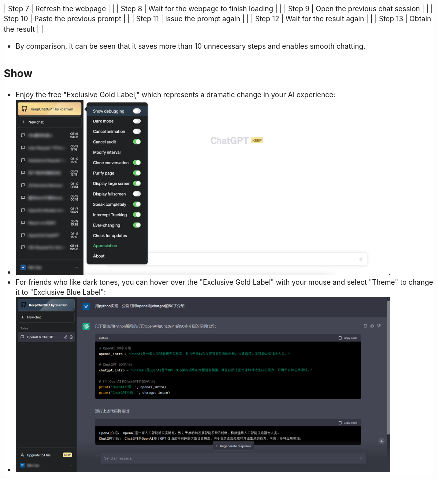 |          Step 7          |                     Refresh the webpage                      |                                                              |
|          Step 8          |            Wait for the webpage to finish loading            |                                                              |
|          Step 9          |                Open the previous chat session                |                                                              |
|         Step 10          |                  Paste the previous prompt                   |                                                              |
|         Step 11          |                    Issue the prompt again                    |                                                              |
|         Step 12          |                  Wait for the result again                   |                                                              |
|         Step 13          |                      Obtain the result                       |                                                              |

- By comparison, it can be seen that it saves more than 10 unnecessary steps and enables smooth chatting.

## Show

- Enjoy the free "Exclusive Gold Label," which represents a dramatic change in your AI experience:
- <img src="./assets/index_light_en.png" width="750"></img>
- For friends who like dark tones, you can hover over the "Exclusive Gold Label" with your mouse and select "Theme" to change it to "Exclusive Blue Label":
- <img src="./assets/index_dark.png" width="750"></img>